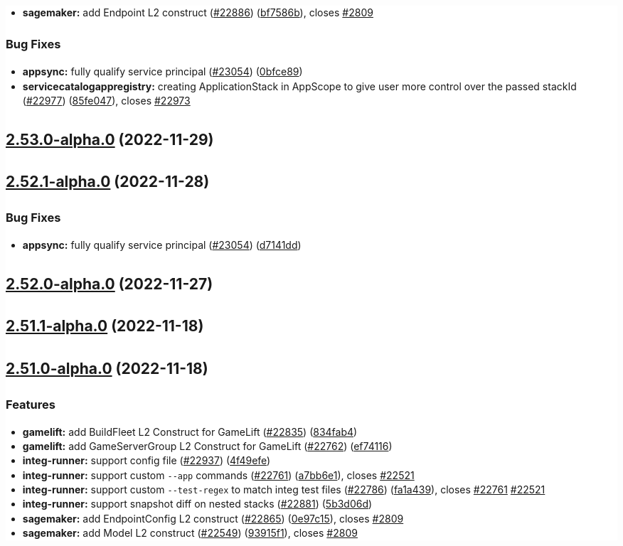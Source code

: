 * **sagemaker:** add Endpoint L2 construct ([#22886](https://github.com/aws/aws-cdk/issues/22886)) ([bf7586b](https://github.com/aws/aws-cdk/commit/bf7586b16a6f7706d8d7da3a6e0aed955f159e15)), closes [#2809](https://github.com/aws/aws-cdk/issues/2809)


### Bug Fixes

* **appsync:** fully qualify service principal ([#23054](https://github.com/aws/aws-cdk/issues/23054)) ([0bfce89](https://github.com/aws/aws-cdk/commit/0bfce8965ee50ab79054e6f5a4c6bbecb0955e19))
* **servicecatalogappregistry:** creating ApplicationStack in AppScope to give user more control over the passed stackId ([#22977](https://github.com/aws/aws-cdk/issues/22977)) ([85fe047](https://github.com/aws/aws-cdk/commit/85fe047a94494794afc1ef6c1c788219af3eb0cb)), closes [#22973](https://github.com/aws/aws-cdk/issues/22973)

## [2.53.0-alpha.0](https://github.com/aws/aws-cdk/compare/v2.52.1-alpha.0...v2.53.0-alpha.0) (2022-11-29)

## [2.52.1-alpha.0](https://github.com/aws/aws-cdk/compare/v2.52.0-alpha.0...v2.52.1-alpha.0) (2022-11-28)


### Bug Fixes

* **appsync:** fully qualify service principal ([#23054](https://github.com/aws/aws-cdk/issues/23054)) ([d7141dd](https://github.com/aws/aws-cdk/commit/d7141dd7318fd6ee45206dfb35553e4a528decf9))

## [2.52.0-alpha.0](https://github.com/aws/aws-cdk/compare/v2.51.1-alpha.0...v2.52.0-alpha.0) (2022-11-27)

## [2.51.1-alpha.0](https://github.com/aws/aws-cdk/compare/v2.51.0-alpha.0...v2.51.1-alpha.0) (2022-11-18)

## [2.51.0-alpha.0](https://github.com/aws/aws-cdk/compare/v2.50.0-alpha.0...v2.51.0-alpha.0) (2022-11-18)


### Features

* **gamelift:** add BuildFleet L2 Construct for GameLift ([#22835](https://github.com/aws/aws-cdk/issues/22835)) ([834fab4](https://github.com/aws/aws-cdk/commit/834fab4983526eced3ddbdd58c5bfefbe757715d))
* **gamelift:** add GameServerGroup L2 Construct for GameLift ([#22762](https://github.com/aws/aws-cdk/issues/22762)) ([ef74116](https://github.com/aws/aws-cdk/commit/ef74116aad56abbcea788ef3662a6ae6e74c4145))
* **integ-runner:** support config file ([#22937](https://github.com/aws/aws-cdk/issues/22937)) ([4f49efe](https://github.com/aws/aws-cdk/commit/4f49efe35eaffd662c22e0d80e9b7fadeb25ab37))
* **integ-runner:** support custom `--app` commands ([#22761](https://github.com/aws/aws-cdk/issues/22761)) ([a7bb6e1](https://github.com/aws/aws-cdk/commit/a7bb6e1a8a9a9f3fe534069ec77b4f6b10307c9f)), closes [#22521](https://github.com/aws/aws-cdk/issues/22521)
* **integ-runner:** support custom `--test-regex` to match integ test files ([#22786](https://github.com/aws/aws-cdk/issues/22786)) ([fa1a439](https://github.com/aws/aws-cdk/commit/fa1a4395230790c89d5c468306759f4a6c5f7e0c)), closes [#22761](https://github.com/aws/aws-cdk/issues/22761) [#22521](https://github.com/aws/aws-cdk/issues/22521)
* **integ-runner:** support snapshot diff on nested stacks ([#22881](https://github.com/aws/aws-cdk/issues/22881)) ([5b3d06d](https://github.com/aws/aws-cdk/commit/5b3d06d808d1eb110943b2c68de75ae6d5b5e624))
* **sagemaker:** add EndpointConfig L2 construct ([#22865](https://github.com/aws/aws-cdk/issues/22865)) ([0e97c15](https://github.com/aws/aws-cdk/commit/0e97c15b49d02b44ea4916a3f29a156ca69a5a23)), closes [#2809](https://github.com/aws/aws-cdk/issues/2809)
* **sagemaker:** add Model L2 construct ([#22549](https://github.com/aws/aws-cdk/issues/22549)) ([93915f1](https://github.com/aws/aws-cdk/commit/93915f113e656de8374c99e42135f698f0877685)), closes [#2809](https://github.com/aws/aws-cdk/issues/2809)

